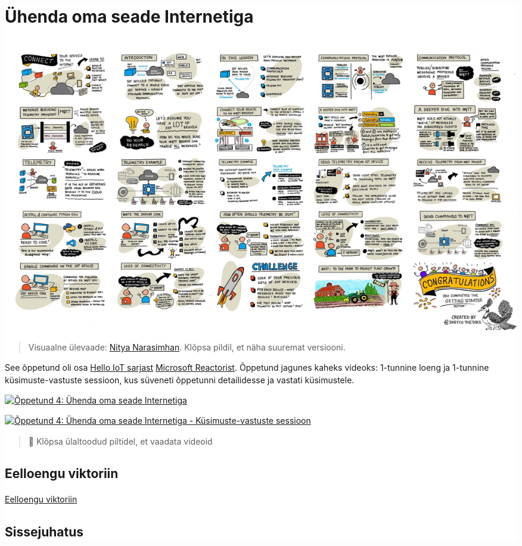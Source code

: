 
# Ühenda oma seade Internetiga

![Selle õppetunni visuaalne ülevaade](../../../../../translated_images/lesson-4.7344e074ea68fa545fd320b12dce36d72dd62d28c3b4596cb26cf315f434b98f.et.jpg)

> Visuaalne ülevaade: [Nitya Narasimhan](https://github.com/nitya). Klõpsa pildil, et näha suuremat versiooni.

See õppetund oli osa [Hello IoT sarjast](https://youtube.com/playlist?list=PLmsFUfdnGr3xRts0TIwyaHyQuHaNQcb6-) [Microsoft Reactorist](https://developer.microsoft.com/reactor/?WT.mc_id=academic-17441-jabenn). Õppetund jagunes kaheks videoks: 1-tunnine loeng ja 1-tunnine küsimuste-vastuste sessioon, kus süveneti õppetunni detailidesse ja vastati küsimustele.

[![Õppetund 4: Ühenda oma seade Internetiga](https://img.youtube.com/vi/O4dd172mZhs/0.jpg)](https://youtu.be/O4dd172mZhs)

[![Õppetund 4: Ühenda oma seade Internetiga - Küsimuste-vastuste sessioon](https://img.youtube.com/vi/j-cVCzRDE2Q/0.jpg)](https://youtu.be/j-cVCzRDE2Q)

> 🎥 Klõpsa ülaltoodud piltidel, et vaadata videoid

## Eelloengu viktoriin

[Eelloengu viktoriin](https://black-meadow-040d15503.1.azurestaticapps.net/quiz/7)

## Sissejuhatus
